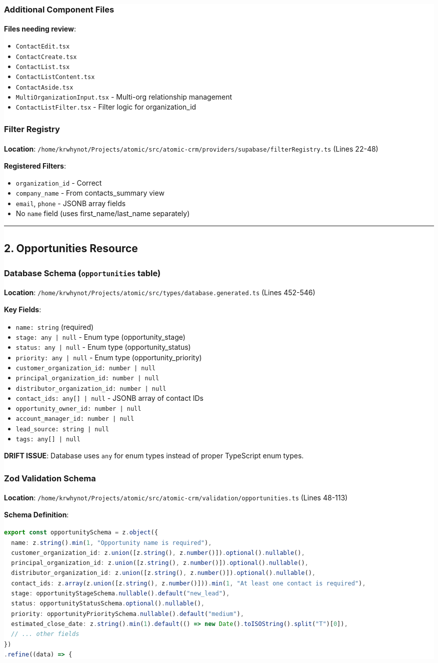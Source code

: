 ### Additional Component Files

**Files needing review**:
- `ContactEdit.tsx`
- `ContactCreate.tsx`
- `ContactList.tsx`
- `ContactListContent.tsx`
- `ContactAside.tsx`
- `MultiOrganizationInput.tsx` - Multi-org relationship management
- `ContactListFilter.tsx` - Filter logic for organization_id

### Filter Registry
**Location**: `/home/krwhynot/Projects/atomic/src/atomic-crm/providers/supabase/filterRegistry.ts` (Lines 22-48)

**Registered Filters**:
- `organization_id` - Correct
- `company_name` - From contacts_summary view
- `email`, `phone` - JSONB array fields
- No `name` field (uses first_name/last_name separately)

---

## 2. Opportunities Resource

### Database Schema (`opportunities` table)
**Location**: `/home/krwhynot/Projects/atomic/src/types/database.generated.ts` (Lines 452-546)

**Key Fields**:
- `name: string` (required)
- `stage: any | null` - Enum type (opportunity_stage)
- `status: any | null` - Enum type (opportunity_status)
- `priority: any | null` - Enum type (opportunity_priority)
- `customer_organization_id: number | null`
- `principal_organization_id: number | null`
- `distributor_organization_id: number | null`
- `contact_ids: any[] | null` - JSONB array of contact IDs
- `opportunity_owner_id: number | null`
- `account_manager_id: number | null`
- `lead_source: string | null`
- `tags: any[] | null`

**DRIFT ISSUE**: Database uses `any` for enum types instead of proper TypeScript enum types.

### Zod Validation Schema
**Location**: `/home/krwhynot/Projects/atomic/src/atomic-crm/validation/opportunities.ts` (Lines 48-113)

**Schema Definition**:
```typescript
export const opportunitySchema = z.object({
  name: z.string().min(1, "Opportunity name is required"),
  customer_organization_id: z.union([z.string(), z.number()]).optional().nullable(),
  principal_organization_id: z.union([z.string(), z.number()]).optional().nullable(),
  distributor_organization_id: z.union([z.string(), z.number()]).optional().nullable(),
  contact_ids: z.array(z.union([z.string(), z.number()])).min(1, "At least one contact is required"),
  stage: opportunityStageSchema.nullable().default("new_lead"),
  status: opportunityStatusSchema.optional().nullable(),
  priority: opportunityPrioritySchema.nullable().default("medium"),
  estimated_close_date: z.string().min(1).default(() => new Date().toISOString().split("T")[0]),
  // ... other fields
})
.refine((data) => {
```